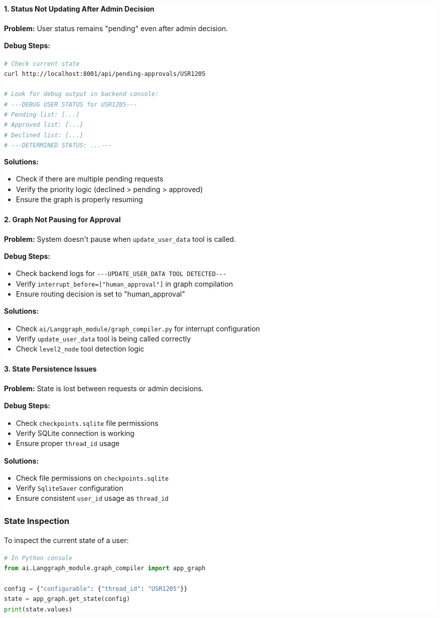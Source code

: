 #### 1. Status Not Updating After Admin Decision

**Problem:** User status remains "pending" even after admin decision.

**Debug Steps:**
```bash
# Check current state
curl http://localhost:8001/api/pending-approvals/USR1205

# Look for debug output in backend console:
# ---DEBUG USER STATUS for USR1205---
# Pending list: [...]
# Approved list: [...]
# Declined list: [...]
# ---DETERMINED STATUS: ...---
```

**Solutions:**
- Check if there are multiple pending requests
- Verify the priority logic (declined > pending > approved)
- Ensure the graph is properly resuming

#### 2. Graph Not Pausing for Approval

**Problem:** System doesn't pause when `update_user_data` tool is called.

**Debug Steps:**
- Check backend logs for `---UPDATE_USER_DATA TOOL DETECTED---`
- Verify `interrupt_before=["human_approval"]` in graph compilation
- Ensure routing decision is set to "human_approval"

**Solutions:**
- Check `ai/Langgraph_module/graph_compiler.py` for interrupt configuration
- Verify `update_user_data` tool is being called correctly
- Check `level2_node` tool detection logic

#### 3. State Persistence Issues

**Problem:** State is lost between requests or admin decisions.

**Debug Steps:**
- Check `checkpoints.sqlite` file permissions
- Verify SQLite connection is working
- Ensure proper `thread_id` usage

**Solutions:**
- Check file permissions on `checkpoints.sqlite`
- Verify `SqliteSaver` configuration
- Ensure consistent `user_id` usage as `thread_id`

### State Inspection

To inspect the current state of a user:

```python
# In Python console
from ai.Langgraph_module.graph_compiler import app_graph

config = {"configurable": {"thread_id": "USR1205"}}
state = app_graph.get_state(config)
print(state.values)
```

